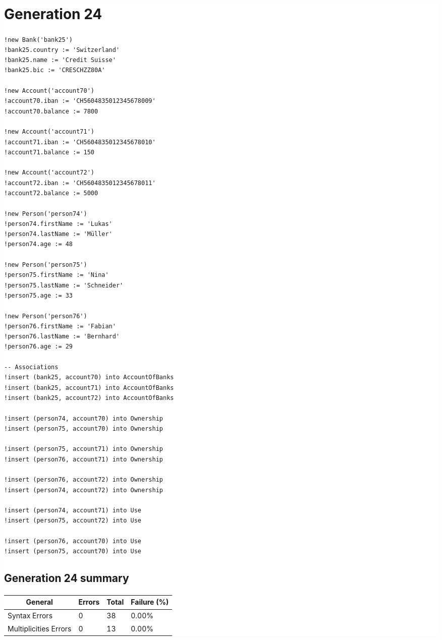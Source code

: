 # Generation 24
```
!new Bank('bank25')
!bank25.country := 'Switzerland'
!bank25.name := 'Credit Suisse'
!bank25.bic := 'CRESCHZZ80A'

!new Account('account70')
!account70.iban := 'CH5604835012345678009'
!account70.balance := 7800

!new Account('account71')
!account71.iban := 'CH5604835012345678010'
!account71.balance := 150

!new Account('account72')
!account72.iban := 'CH5604835012345678011'
!account72.balance := 5000

!new Person('person74')
!person74.firstName := 'Lukas'
!person74.lastName := 'Müller'
!person74.age := 48

!new Person('person75')
!person75.firstName := 'Nina'
!person75.lastName := 'Schneider'
!person75.age := 33

!new Person('person76')
!person76.firstName := 'Fabian'
!person76.lastName := 'Bernhard'
!person76.age := 29

-- Associations
!insert (bank25, account70) into AccountOfBanks
!insert (bank25, account71) into AccountOfBanks
!insert (bank25, account72) into AccountOfBanks

!insert (person74, account70) into Ownership
!insert (person75, account70) into Ownership

!insert (person75, account71) into Ownership
!insert (person76, account71) into Ownership

!insert (person76, account72) into Ownership
!insert (person74, account72) into Ownership

!insert (person74, account71) into Use
!insert (person75, account72) into Use

!insert (person76, account70) into Use
!insert (person75, account70) into Use
```
## Generation 24 summary
| General | Errors | Total | Failure (%) | 
|---|---|---|---| 
| Syntax Errors | 0 | 38 | 0.00% |
| Multiplicities Errors | 0 | 13 | 0.00% |